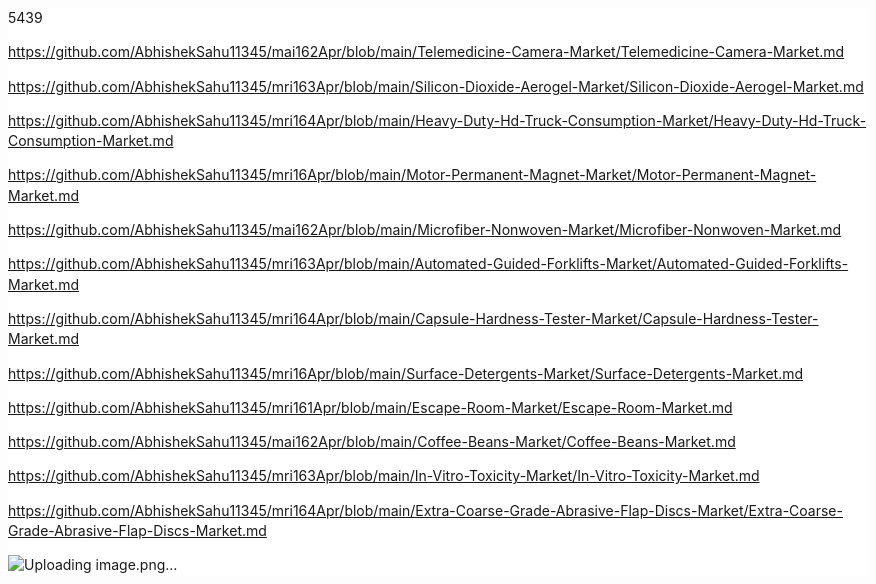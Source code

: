 5439</p><p><a href="https://github.com/AbhishekSahu11345/mai162Apr/blob/main/Telemedicine-Camera-Market/Telemedicine-Camera-Market.md">https://github.com/AbhishekSahu11345/mai162Apr/blob/main/Telemedicine-Camera-Market/Telemedicine-Camera-Market.md</a></p><p><a href="https://github.com/AbhishekSahu11345/mri163Apr/blob/main/Silicon-Dioxide-Aerogel-Market/Silicon-Dioxide-Aerogel-Market.md">https://github.com/AbhishekSahu11345/mri163Apr/blob/main/Silicon-Dioxide-Aerogel-Market/Silicon-Dioxide-Aerogel-Market.md</a></p><p><a href="https://github.com/AbhishekSahu11345/mri164Apr/blob/main/Heavy-Duty-Hd-Truck-Consumption-Market/Heavy-Duty-Hd-Truck-Consumption-Market.md">https://github.com/AbhishekSahu11345/mri164Apr/blob/main/Heavy-Duty-Hd-Truck-Consumption-Market/Heavy-Duty-Hd-Truck-Consumption-Market.md</a></p><p><a href="https://github.com/AbhishekSahu11345/mri16Apr/blob/main/Motor-Permanent-Magnet-Market/Motor-Permanent-Magnet-Market.md">https://github.com/AbhishekSahu11345/mri16Apr/blob/main/Motor-Permanent-Magnet-Market/Motor-Permanent-Magnet-Market.md</a></p><p><a href="https://github.com/AbhishekSahu11345/mai162Apr/blob/main/Microfiber-Nonwoven-Market/Microfiber-Nonwoven-Market.md">https://github.com/AbhishekSahu11345/mai162Apr/blob/main/Microfiber-Nonwoven-Market/Microfiber-Nonwoven-Market.md</a></p><p><a href="https://github.com/AbhishekSahu11345/mri163Apr/blob/main/Automated-Guided-Forklifts-Market/Automated-Guided-Forklifts-Market.md">https://github.com/AbhishekSahu11345/mri163Apr/blob/main/Automated-Guided-Forklifts-Market/Automated-Guided-Forklifts-Market.md</a></p><p><a href="https://github.com/AbhishekSahu11345/mri164Apr/blob/main/Capsule-Hardness-Tester-Market/Capsule-Hardness-Tester-Market.md">https://github.com/AbhishekSahu11345/mri164Apr/blob/main/Capsule-Hardness-Tester-Market/Capsule-Hardness-Tester-Market.md</a></p><p><a href="https://github.com/AbhishekSahu11345/mri16Apr/blob/main/Surface-Detergents-Market/Surface-Detergents-Market.md">https://github.com/AbhishekSahu11345/mri16Apr/blob/main/Surface-Detergents-Market/Surface-Detergents-Market.md</a></p><p><a href="https://github.com/AbhishekSahu11345/mri161Apr/blob/main/Escape-Room-Market/Escape-Room-Market.md">https://github.com/AbhishekSahu11345/mri161Apr/blob/main/Escape-Room-Market/Escape-Room-Market.md</a></p><p><a href="https://github.com/AbhishekSahu11345/mai162Apr/blob/main/Coffee-Beans-Market/Coffee-Beans-Market.md">https://github.com/AbhishekSahu11345/mai162Apr/blob/main/Coffee-Beans-Market/Coffee-Beans-Market.md</a></p><p><a href="https://github.com/AbhishekSahu11345/mri163Apr/blob/main/In-Vitro-Toxicity-Market/In-Vitro-Toxicity-Market.md">https://github.com/AbhishekSahu11345/mri163Apr/blob/main/In-Vitro-Toxicity-Market/In-Vitro-Toxicity-Market.md</a></p><p><a href="https://github.com/AbhishekSahu11345/mri164Apr/blob/main/Extra-Coarse-Grade-Abrasive-Flap-Discs-Market/Extra-Coarse-Grade-Abrasive-Flap-Discs-Market.md">https://github.com/AbhishekSahu11345/mri164Apr/blob/main/Extra-Coarse-Grade-Abrasive-Flap-Discs-Market/Extra-Coarse-Grade-Abrasive-Flap-Discs-Market.md</a></p>
![Uploading image.png…]()
